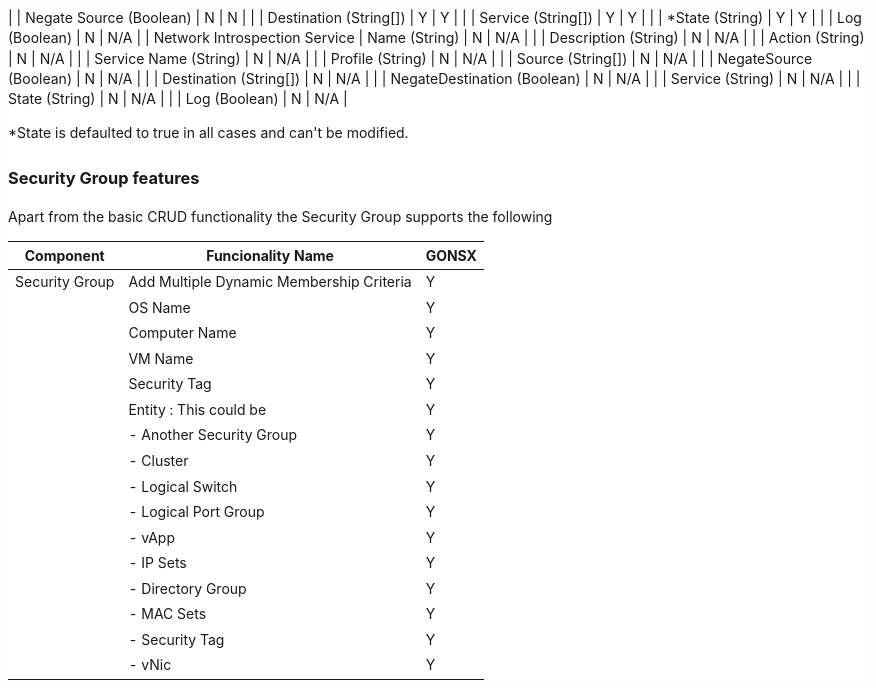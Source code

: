 |                               | Negate Source (Boolean)           |      N      |      N      |
|                               | Destination (String[])            |      Y      |      Y      |
|                               | Service (String[])                |      Y      |      Y      |
|                               | *State (String)                   |      Y      |      Y      |
|                               | Log (Boolean)                     |      N      |      N/A    |
| Network Introspection Service | Name (String)                     |      N      |      N/A    |
|                               | Description (String)              |      N      |      N/A    |
|                               | Action (String)                   |      N      |      N/A    |
|                               | Service Name (String)             |      N      |      N/A    |
|                               | Profile (String)                  |      N      |      N/A    |
|                               | Source (String[])                 |      N      |      N/A    |
|                               | NegateSource (Boolean)            |      N      |      N/A    |
|                               | Destination (String[])            |      N      |      N/A    |
|                               | NegateDestination (Boolean)       |      N      |      N/A    |
|                               | Service (String)                  |      N      |      N/A    |
|                               | State (String)                    |      N      |      N/A    |
|                               | Log (Boolean)                     |      N      |      N/A    |

*State is defaulted to true in all cases and can't be modified.

### Security Group features

Apart from the basic CRUD functionality the Security Group supports the following 

| Component               | Funcionality Name                                           | GONSX |
|-------------------------|-------------------------------------------------------------|-------|
| Security Group          | Add Multiple Dynamic Membership Criteria                    |   Y   |
|                         | OS Name                                                     |   Y   |
|                         | Computer Name                                               |   Y   |
|                         | VM Name                                                     |   Y   |
|                         | Security Tag                                                |   Y   |
|                         | Entity : This could be                                      |   Y   |
|                         |  - Another Security Group                                   |   Y   |
|                         |  - Cluster                                                  |   Y   |
|                         |  - Logical Switch                                           |   Y   |
|                         |  - Logical Port Group                                       |   Y   |
|                         |  - vApp                                                     |   Y   |
|                         |  - IP Sets                                                  |   Y   |
|                         |  - Directory Group                                          |   Y   |
|                         |  - MAC Sets                                                 |   Y   |
|                         |  - Security Tag                                             |   Y   |
|                         |  - vNic                                                     |   Y   |